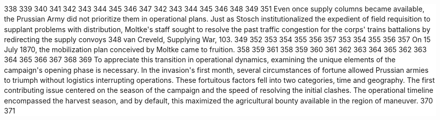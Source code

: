338
339
340
341
342
343
344
345
346
347
342
343
344
345
346
348
349
351
Even once supply columns became available, the Prussian Army did not prioritize them in operational plans. Just as Stosch institutionalized the expedient of field requisition to supplant problems with distribution, Moltke's staff sought to resolve the past traffic congestion for the corps' trains battalions by redirecting the supply convoys 348 van Creveld, Supplying War, 103. 
349
352
353
354
355
356
357
353
354
355
356
357
On 15 July 1870, the mobilization plan conceived by Moltke came to fruition. 
358
359
361
358
359
360
361
362
363
364
365
362
363
364
365
366
367
368
369
To appreciate this transition in operational dynamics, examining the unique elements of the campaign's opening phase is necessary. In the invasion's first month, several circumstances of fortune allowed Prussian armies to triumph without logistics interrupting operations. These fortuitous factors fell into two categories, time and geography.
The first contributing issue centered on the season of the campaign and the speed of resolving the initial clashes. The operational timeline encompassed the harvest season, and by default, this maximized the agricultural bounty available in the region of maneuver. 
370
371